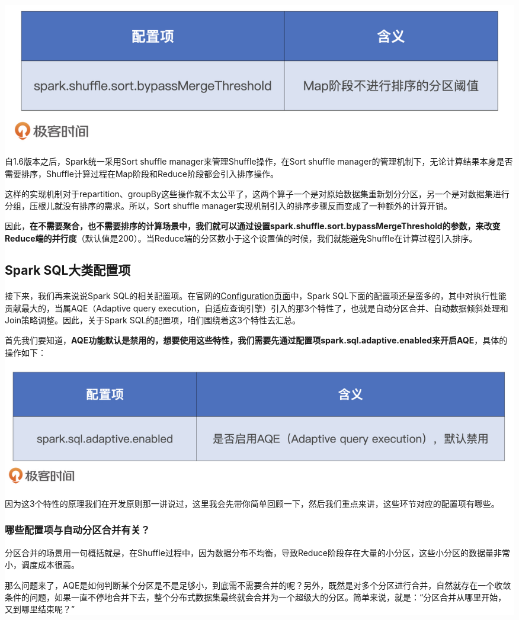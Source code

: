 ![](./httpsstatic001geekbangorgresourceimage497149yy9eff7b5521f0d51f9451252e0a71.jpeg "Reduce端相关配置项")

自1.6版本之后，Spark统一采用Sort shuffle manager来管理Shuffle操作，在Sort shuffle manager的管理机制下，无论计算结果本身是否需要排序，Shuffle计算过程在Map阶段和Reduce阶段都会引入排序操作。

这样的实现机制对于repartition、groupBy这些操作就不太公平了，这两个算子一个是对原始数据集重新划分分区，另一个是对数据集进行分组，压根儿就没有排序的需求。所以，Sort shuffle manager实现机制引入的排序步骤反而变成了一种额外的计算开销。

因此，**在不需要聚合，也不需要排序的计算场景中，我们就可以通过设置spark.shuffle.sort.bypassMergeThreshold的参数，来改变Reduce端的并行度**（默认值是200）。当Reduce端的分区数小于这个设置值的时候，我们就能避免Shuffle在计算过程引入排序。

## Spark SQL大类配置项

接下来，我们再来说说Spark SQL的相关配置项。在官网的[Configuration页面](http://spark.apache.org/docs/latest/configuration.html)中，Spark SQL下面的配置项还是蛮多的，其中对执行性能贡献最大的，当属AQE（Adaptive query execution，自适应查询引擎）引入的那3个特性了，也就是自动分区合并、自动数据倾斜处理和Join策略调整。因此，关于Spark SQL的配置项，咱们围绕着这3个特性去汇总。

首先我们要知道，**AQE功能默认是禁用的，想要使用这些特性，我们需要先通过配置项spark.sql.adaptive.enabled来开启AQE**，具体的操作如下：

![](./httpsstatic001geekbangorgresourceimageb35bb39cdde3cd466b5fba4cdyy01386eb5b.jpeg "启用AQE的配置项")

因为这3个特性的原理我们在开发原则那一讲说过，这里我会先带你简单回顾一下，然后我们重点来讲，这些环节对应的配置项有哪些。

### 哪些配置项与自动分区合并有关？

分区合并的场景用一句概括就是，在Shuffle过程中，因为数据分布不均衡，导致Reduce阶段存在大量的小分区，这些小分区的数据量非常小，调度成本很高。

那么问题来了，AQE是如何判断某个分区是不是足够小，到底需不需要合并的呢？另外，既然是对多个分区进行合并，自然就存在一个收敛条件的问题，如果一直不停地合并下去，整个分布式数据集最终就会合并为一个超级大的分区。简单来说，就是：“分区合并从哪里开始，又到哪里结束呢？”
